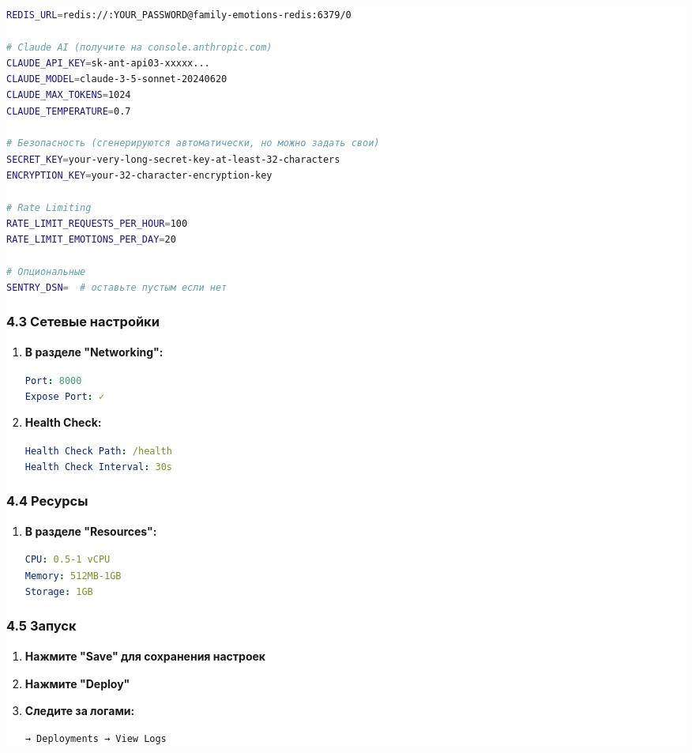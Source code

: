 ```bash
REDIS_URL=redis://:YOUR_PASSWORD@family-emotions-redis:6379/0

# Claude AI (получите на console.anthropic.com)
CLAUDE_API_KEY=sk-ant-api03-xxxxx...
CLAUDE_MODEL=claude-3-5-sonnet-20240620
CLAUDE_MAX_TOKENS=1024
CLAUDE_TEMPERATURE=0.7

# Безопасность (сгенерируются автоматически, но можно задать свои)
SECRET_KEY=your-very-long-secret-key-at-least-32-characters
ENCRYPTION_KEY=your-32-character-encryption-key

# Rate Limiting
RATE_LIMIT_REQUESTS_PER_HOUR=100
RATE_LIMIT_EMOTIONS_PER_DAY=20

# Опциональные
SENTRY_DSN=  # оставьте пустым если нет
```

### 4.3 Сетевые настройки

1. **В разделе "Networking":**
   ```yaml
   Port: 8000
   Expose Port: ✓
   ```

2. **Health Check:**
   ```yaml
   Health Check Path: /health
   Health Check Interval: 30s
   ```

### 4.4 Ресурсы

1. **В разделе "Resources":**
   ```yaml
   CPU: 0.5-1 vCPU
   Memory: 512MB-1GB
   Storage: 1GB
   ```

### 4.5 Запуск

1. **Нажмите "Save" для сохранения настроек**

2. **Нажмите "Deploy"**

3. **Следите за логами:**
   ```
   → Deployments → View Logs
   ```
